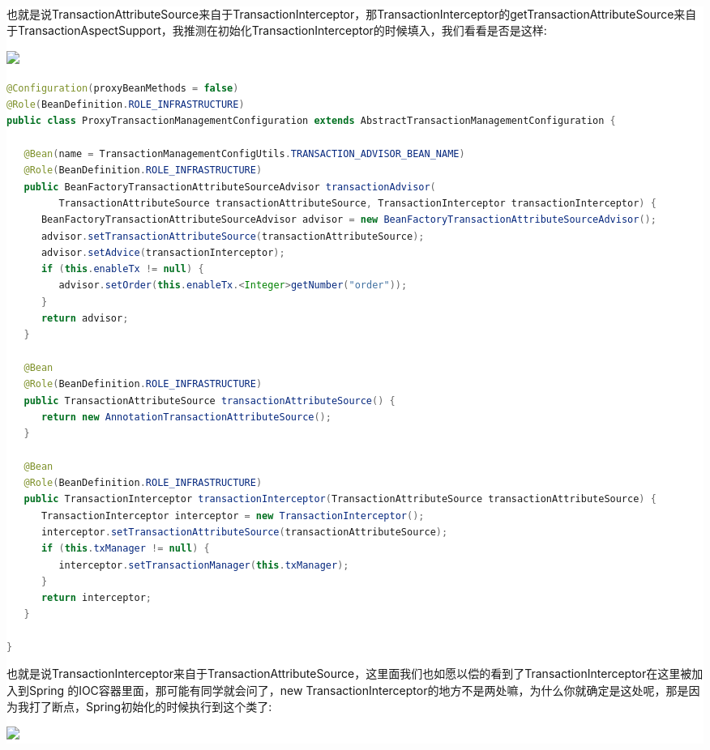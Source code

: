 也就是说TransactionAttributeSource来自于TransactionInterceptor，那TransactionInterceptor的getTransactionAttributeSource来自于TransactionAspectSupport，我推测在初始化TransactionInterceptor的时候填入，我们看看是否是这样:

![](https://a.a2k6.com/gerald/i/2024/05/19/itdn.jpg)

```java
@Configuration(proxyBeanMethods = false)
@Role(BeanDefinition.ROLE_INFRASTRUCTURE)
public class ProxyTransactionManagementConfiguration extends AbstractTransactionManagementConfiguration {

   @Bean(name = TransactionManagementConfigUtils.TRANSACTION_ADVISOR_BEAN_NAME)
   @Role(BeanDefinition.ROLE_INFRASTRUCTURE)
   public BeanFactoryTransactionAttributeSourceAdvisor transactionAdvisor(
         TransactionAttributeSource transactionAttributeSource, TransactionInterceptor transactionInterceptor) {
      BeanFactoryTransactionAttributeSourceAdvisor advisor = new BeanFactoryTransactionAttributeSourceAdvisor();
      advisor.setTransactionAttributeSource(transactionAttributeSource);
      advisor.setAdvice(transactionInterceptor);
      if (this.enableTx != null) {
         advisor.setOrder(this.enableTx.<Integer>getNumber("order"));
      }
      return advisor;
   }

   @Bean
   @Role(BeanDefinition.ROLE_INFRASTRUCTURE)
   public TransactionAttributeSource transactionAttributeSource() {
      return new AnnotationTransactionAttributeSource();
   }

   @Bean
   @Role(BeanDefinition.ROLE_INFRASTRUCTURE)
   public TransactionInterceptor transactionInterceptor(TransactionAttributeSource transactionAttributeSource) {
      TransactionInterceptor interceptor = new TransactionInterceptor();
      interceptor.setTransactionAttributeSource(transactionAttributeSource);
      if (this.txManager != null) {
         interceptor.setTransactionManager(this.txManager);
      }
      return interceptor;
   }

}
```

也就是说TransactionInterceptor来自于TransactionAttributeSource，这里面我们也如愿以偿的看到了TransactionInterceptor在这里被加入到Spring 的IOC容器里面，那可能有同学就会问了，new TransactionInterceptor的地方不是两处嘛，为什么你就确定是这处呢，那是因为我打了断点，Spring初始化的时候执行到这个类了:

![](https://a.a2k6.com/gerald/i/2024/05/19/e0k.jpg)
